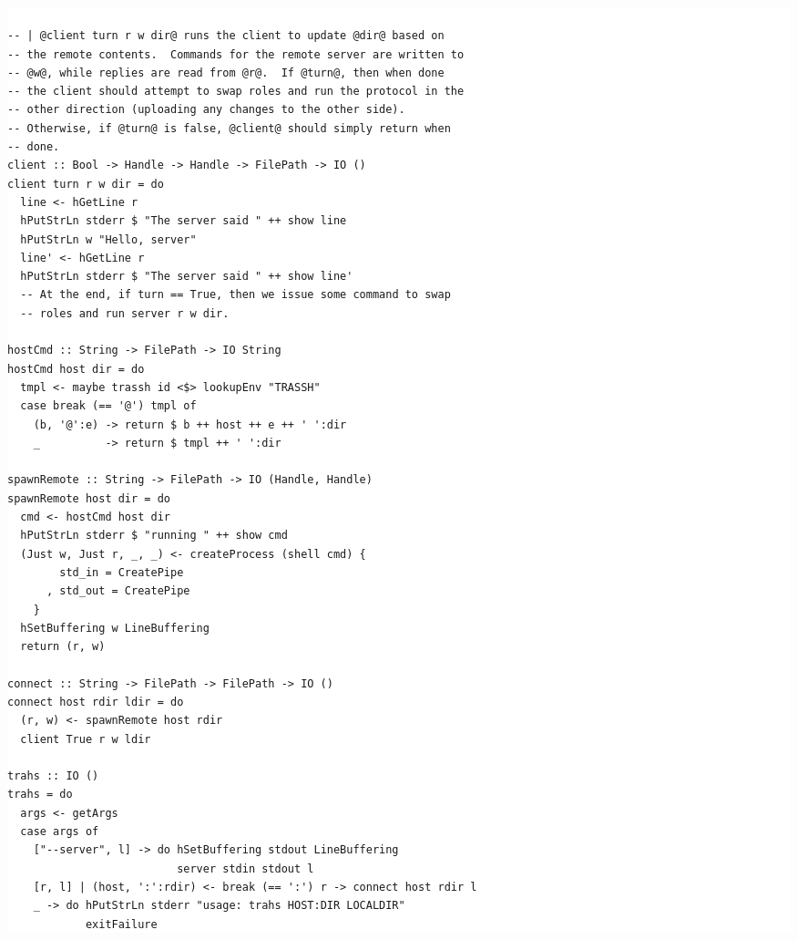~~~~ {.haskell}
  
-- | @client turn r w dir@ runs the client to update @dir@ based on
-- the remote contents.  Commands for the remote server are written to
-- @w@, while replies are read from @r@.  If @turn@, then when done
-- the client should attempt to swap roles and run the protocol in the
-- other direction (uploading any changes to the other side).
-- Otherwise, if @turn@ is false, @client@ should simply return when
-- done.
client :: Bool -> Handle -> Handle -> FilePath -> IO ()
client turn r w dir = do
  line <- hGetLine r
  hPutStrLn stderr $ "The server said " ++ show line
  hPutStrLn w "Hello, server"
  line' <- hGetLine r
  hPutStrLn stderr $ "The server said " ++ show line'
  -- At the end, if turn == True, then we issue some command to swap
  -- roles and run server r w dir.

hostCmd :: String -> FilePath -> IO String
hostCmd host dir = do
  tmpl <- maybe trassh id <$> lookupEnv "TRASSH"
  case break (== '@') tmpl of
    (b, '@':e) -> return $ b ++ host ++ e ++ ' ':dir
    _          -> return $ tmpl ++ ' ':dir

spawnRemote :: String -> FilePath -> IO (Handle, Handle)
spawnRemote host dir = do
  cmd <- hostCmd host dir
  hPutStrLn stderr $ "running " ++ show cmd
  (Just w, Just r, _, _) <- createProcess (shell cmd) {
        std_in = CreatePipe
      , std_out = CreatePipe
    }
  hSetBuffering w LineBuffering
  return (r, w)

connect :: String -> FilePath -> FilePath -> IO ()
connect host rdir ldir = do
  (r, w) <- spawnRemote host rdir
  client True r w ldir

trahs :: IO ()
trahs = do
  args <- getArgs
  case args of
    ["--server", l] -> do hSetBuffering stdout LineBuffering
                          server stdin stdout l
    [r, l] | (host, ':':rdir) <- break (== ':') r -> connect host rdir l
    _ -> do hPutStrLn stderr "usage: trahs HOST:DIR LOCALDIR"
            exitFailure
~~~~


[rename]: http://hackage.haskell.org/package/unix-compat-0.4.1.1/docs/System-PosixCompat-Files.html#v:rename
[`isRegularFile`]: http://hackage.haskell.org/package/unix-compat-0.4.1.1/docs/System-PosixCompat-Files.html#v:isRegularFile
[`getSymbolicLinkStatus`]: http://hackage.haskell.org/package/unix-compat-0.4.1.1/docs/System-PosixCompat-Files.html#v:getSymbolicLinkStatus
[`getFileStatus`]: http://hackage.haskell.org/package/unix-compat-0.4.1.1/docs/System-PosixCompat-Files.html#v:getFileStatus
[`modificationTime`]: http://hackage.haskell.org/package/unix-compat-0.4.1.1/docs/System-PosixCompat-Files.html#v:modificationTime
[tra]: http://swtch.com/tra/
[traTR]: http://publications.csail.mit.edu/tmp/MIT-CSAIL-TR-2005-014.pdf
[containers]: http://hackage.haskell.org/package/contns
[unix-compat]: http://hackage.haskell.org/package/unix-compat
[cabal]: http://www.haskell.org/cabal/users-guide/developing-packages.html#test-suites